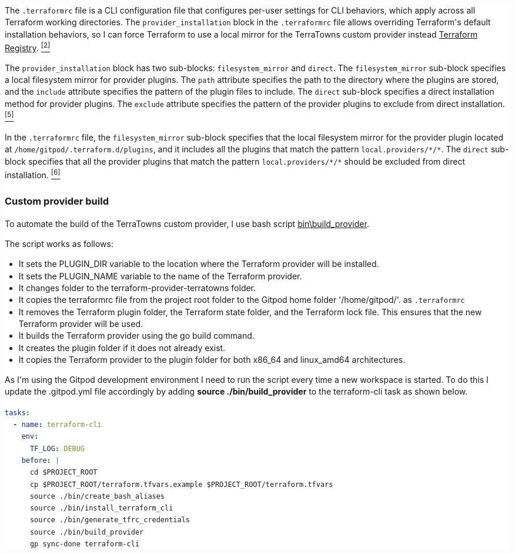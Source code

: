 The `.terraformrc` file is a CLI configuration file that configures per-user settings for CLI behaviors, which apply across all Terraform working directories. The `provider_installation` block in the `.terraformrc` file allows overriding Terraform's default installation behaviors, so I can force Terraform to use a local mirror for the TerraTowns custom provider instead [Terraform Registry](https://registry.terraform.io/). [<sup>[2]</sup>](#external-references)

The `provider_installation` block has two sub-blocks: `filesystem_mirror` and `direct`. The `filesystem_mirror` sub-block specifies a local filesystem mirror for provider plugins. The `path` attribute specifies the path to the directory where the plugins are stored, and the `include` attribute specifies the pattern of the plugin files to include. The `direct` sub-block specifies a direct installation method for provider plugins. The `exclude` attribute specifies the pattern of the provider plugins to exclude from direct installation. [<sup>[5]</sup>](#external-references)

In the `.terraformrc` file, the `filesystem_mirror` sub-block specifies that the local filesystem mirror for the provider plugin located at `/home/gitpod/.terraform.d/plugins`, and it includes all the plugins that match the pattern `local.providers/*/*`. The `direct` sub-block specifies that all the provider plugins that match the pattern `local.providers/*/*` should be excluded from direct installation. [<sup>[6]</sup>](#external-references)


### Custom provider build

To automate the build of the TerraTowns custom provider, I use bash script [bin\build_provider](../bin/build_provider). 

The script works as follows:

- It sets the PLUGIN_DIR variable to the location where the Terraform provider will be installed.
- It sets the PLUGIN_NAME variable to the name of the Terraform provider.
- It changes folder to the terraform-provider-terratowns folder.
- It copies the terraformrc file from the project root folder to the Gitpod home folder '/home/gitpod/'. as `.terraformrc`
- It removes the Terraform plugin folder, the Terraform state folder, and the Terraform lock file. This ensures that the new Terraform provider will be used.
- It builds the Terraform provider using the go build command.
- It creates the plugin folder if it does not already exist.
- It copies the Terraform provider to the plugin folder for both x86_64 and linux_amd64 architectures.

As I'm using the Gitpod development environment I need to run the script every time a new workspace is started. To do this I update the .gitpod.yml file accordingly by adding **source ./bin/build_provider** to the terraform-cli task as shown below.

```yaml
tasks:
  - name: terraform-cli
    env:
      TF_LOG: DEBUG
    before: |
      cd $PROJECT_ROOT
      cp $PROJECT_ROOT/terraform.tfvars.example $PROJECT_ROOT/terraform.tfvars
      source ./bin/create_bash_aliases
      source ./bin/install_terraform_cli
      source ./bin/generate_tfrc_credentials
      source ./bin/build_provider
      gp sync-done terraform-cli
```
